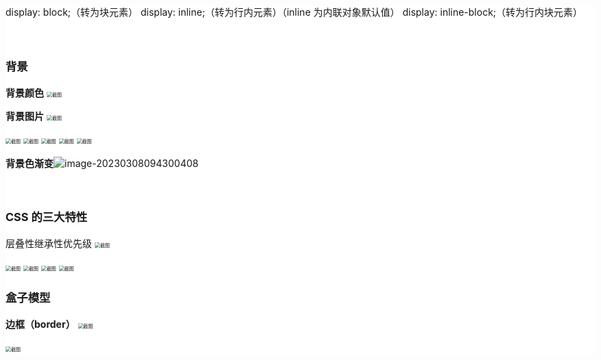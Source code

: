 display: block;（转为块元素）
display: inline;（转为行内元素）（inline 为内联对象默认值）
display: inline-block;（转为行内块元素）

<br/>

### 背景

**背景颜色**
<img src="https://cdn.jsdelivr.net/gh/LAOVA/Typora_images@main/img/202310090019620.png" alt="截图" style="zoom:50%;" />

**背景图片**
<img src="https://cdn.jsdelivr.net/gh/LAOVA/Typora_images@main/img/202310090019232.png" alt="截图" style="zoom:50%;" />

<img src="https://cdn.jsdelivr.net/gh/LAOVA/Typora_images@main/img/202310090020088.png" alt="截图" style="zoom:50%;" />

<img src="https://cdn.jsdelivr.net/gh/LAOVA/Typora_images@main/img/202310090020399.png" alt="截图" style="zoom:50%;" />

<img src="https://cdn.jsdelivr.net/gh/LAOVA/Typora_images@main/img/202310090021522.png" alt="截图" style="zoom:50%;" />

<img src="https://cdn.jsdelivr.net/gh/LAOVA/Typora_images@main/img/202310090020237.png" alt="截图" style="zoom:50%;" />

<img src="https://cdn.jsdelivr.net/gh/LAOVA/Typora_images@main/img/202310090020000.png" alt="截图" style="zoom:50%;" />

**背景色渐变**![image-20230308094300408](https://cdn.jsdelivr.net/gh/LAOVA/Typora_images@main/img/202310090020811.png)

<br/>

### CSS 的三大特性

层叠性继承性优先级
<img src="https://cdn.jsdelivr.net/gh/LAOVA/Typora_images@main/img/202310090021166.png" alt="截图" style="zoom:50%;" />

<img src="https://cdn.jsdelivr.net/gh/LAOVA/Typora_images@main/img/202310090021359.png" alt="截图" style="zoom:50%;" />

<img src="https://cdn.jsdelivr.net/gh/LAOVA/Typora_images@main/img/202310090021047.png" alt="截图" style="zoom:50%;" />

<img src="https://cdn.jsdelivr.net/gh/LAOVA/Typora_images@main/img/202310090021300.png" alt="截图" style="zoom:50%;" />

<img src="https://cdn.jsdelivr.net/gh/LAOVA/Typora_images@main/img/202310090021080.png" alt="截图" style="zoom:50%;" />

<br/>

### 盒子模型

**边框（border）**
<img src="https://cdn.jsdelivr.net/gh/LAOVA/Typora_images@main/img/202310090021414.png" alt="截图" style="zoom:50%;" />

<img src="https://cdn.jsdelivr.net/gh/LAOVA/Typora_images@main/img/202310090021478.png" alt="截图" style="zoom:50%;" />
